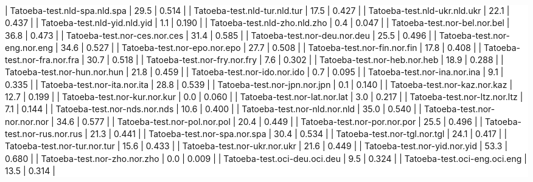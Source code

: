 | Tatoeba-test.nld-spa.nld.spa 	| 29.5 	| 0.514 |
| Tatoeba-test.nld-tur.nld.tur 	| 17.5 	| 0.427 |
| Tatoeba-test.nld-ukr.nld.ukr 	| 22.1 	| 0.437 |
| Tatoeba-test.nld-yid.nld.yid 	| 1.1 	| 0.190 |
| Tatoeba-test.nld-zho.nld.zho 	| 0.4 	| 0.047 |
| Tatoeba-test.nor-bel.nor.bel 	| 36.8 	| 0.473 |
| Tatoeba-test.nor-ces.nor.ces 	| 31.4 	| 0.585 |
| Tatoeba-test.nor-deu.nor.deu 	| 25.5 	| 0.496 |
| Tatoeba-test.nor-eng.nor.eng 	| 34.6 	| 0.527 |
| Tatoeba-test.nor-epo.nor.epo 	| 27.7 	| 0.508 |
| Tatoeba-test.nor-fin.nor.fin 	| 17.8 	| 0.408 |
| Tatoeba-test.nor-fra.nor.fra 	| 30.7 	| 0.518 |
| Tatoeba-test.nor-fry.nor.fry 	| 7.6 	| 0.302 |
| Tatoeba-test.nor-heb.nor.heb 	| 18.9 	| 0.288 |
| Tatoeba-test.nor-hun.nor.hun 	| 21.8 	| 0.459 |
| Tatoeba-test.nor-ido.nor.ido 	| 0.7 	| 0.095 |
| Tatoeba-test.nor-ina.nor.ina 	| 9.1 	| 0.335 |
| Tatoeba-test.nor-ita.nor.ita 	| 28.8 	| 0.539 |
| Tatoeba-test.nor-jpn.nor.jpn 	| 0.1 	| 0.140 |
| Tatoeba-test.nor-kaz.nor.kaz 	| 12.7 	| 0.199 |
| Tatoeba-test.nor-kur.nor.kur 	| 0.0 	| 0.060 |
| Tatoeba-test.nor-lat.nor.lat 	| 3.0 	| 0.217 |
| Tatoeba-test.nor-ltz.nor.ltz 	| 7.1 	| 0.144 |
| Tatoeba-test.nor-nds.nor.nds 	| 10.6 	| 0.400 |
| Tatoeba-test.nor-nld.nor.nld 	| 35.0 	| 0.540 |
| Tatoeba-test.nor-nor.nor.nor 	| 34.6 	| 0.577 |
| Tatoeba-test.nor-pol.nor.pol 	| 20.4 	| 0.449 |
| Tatoeba-test.nor-por.nor.por 	| 25.5 	| 0.496 |
| Tatoeba-test.nor-rus.nor.rus 	| 21.3 	| 0.441 |
| Tatoeba-test.nor-spa.nor.spa 	| 30.4 	| 0.534 |
| Tatoeba-test.nor-tgl.nor.tgl 	| 24.1 	| 0.417 |
| Tatoeba-test.nor-tur.nor.tur 	| 15.6 	| 0.433 |
| Tatoeba-test.nor-ukr.nor.ukr 	| 21.6 	| 0.449 |
| Tatoeba-test.nor-yid.nor.yid 	| 53.3 	| 0.680 |
| Tatoeba-test.nor-zho.nor.zho 	| 0.0 	| 0.009 |
| Tatoeba-test.oci-deu.oci.deu 	| 9.5 	| 0.324 |
| Tatoeba-test.oci-eng.oci.eng 	| 13.5 	| 0.314 |